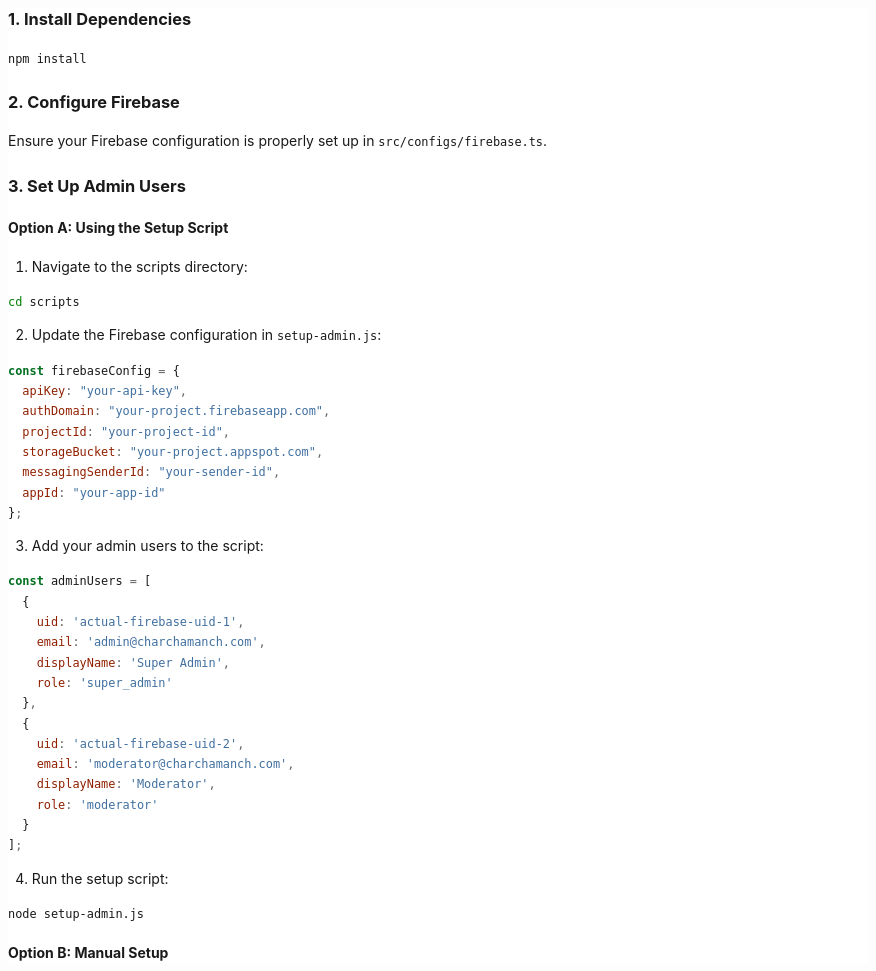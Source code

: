 ### 1. Install Dependencies

```bash
npm install
```

### 2. Configure Firebase

Ensure your Firebase configuration is properly set up in `src/configs/firebase.ts`.

### 3. Set Up Admin Users

#### Option A: Using the Setup Script

1. Navigate to the scripts directory:
```bash
cd scripts
```

2. Update the Firebase configuration in `setup-admin.js`:
```javascript
const firebaseConfig = {
  apiKey: "your-api-key",
  authDomain: "your-project.firebaseapp.com",
  projectId: "your-project-id",
  storageBucket: "your-project.appspot.com",
  messagingSenderId: "your-sender-id",
  appId: "your-app-id"
};
```

3. Add your admin users to the script:
```javascript
const adminUsers = [
  {
    uid: 'actual-firebase-uid-1',
    email: 'admin@charchamanch.com',
    displayName: 'Super Admin',
    role: 'super_admin'
  },
  {
    uid: 'actual-firebase-uid-2',
    email: 'moderator@charchamanch.com',
    displayName: 'Moderator',
    role: 'moderator'
  }
];
```

4. Run the setup script:
```bash
node setup-admin.js
```

#### Option B: Manual Setup
